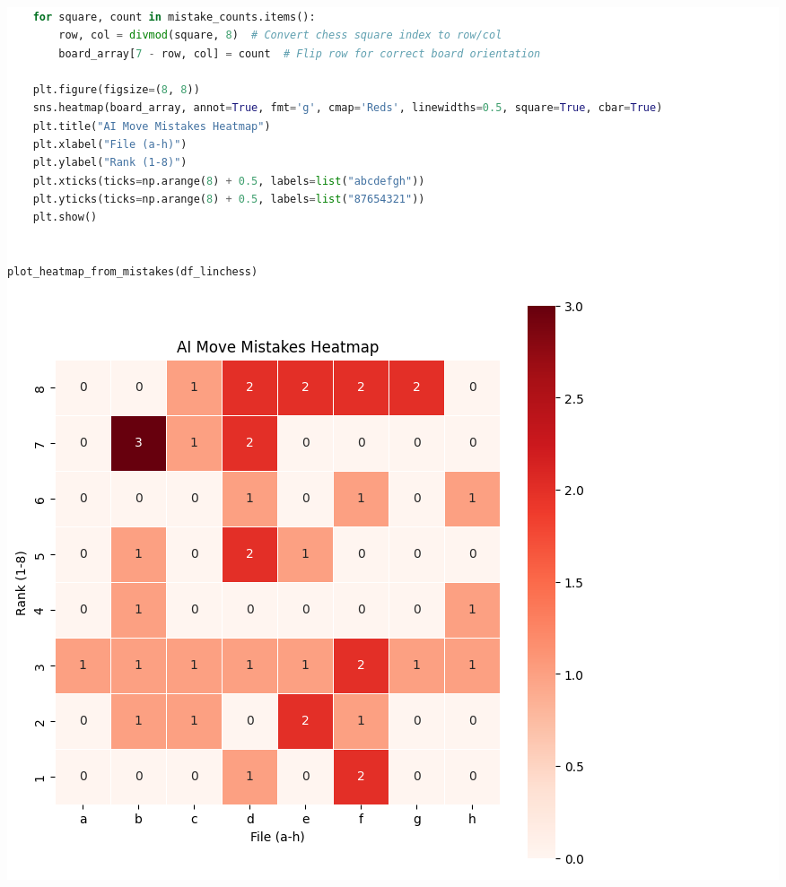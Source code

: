 ```python
    for square, count in mistake_counts.items():
        row, col = divmod(square, 8)  # Convert chess square index to row/col
        board_array[7 - row, col] = count  # Flip row for correct board orientation

    plt.figure(figsize=(8, 8))
    sns.heatmap(board_array, annot=True, fmt='g', cmap='Reds', linewidths=0.5, square=True, cbar=True)
    plt.title("AI Move Mistakes Heatmap")
    plt.xlabel("File (a-h)")
    plt.ylabel("Rank (1-8)")
    plt.xticks(ticks=np.arange(8) + 0.5, labels=list("abcdefgh"))
    plt.yticks(ticks=np.arange(8) + 0.5, labels=list("87654321"))
    plt.show()


plot_heatmap_from_mistakes(df_linchess)

```


    
![png](Exploring%20Chessmaro%20AI%20Model_files/Exploring%20Chessmaro%20AI%20Model_12_0.png)
    